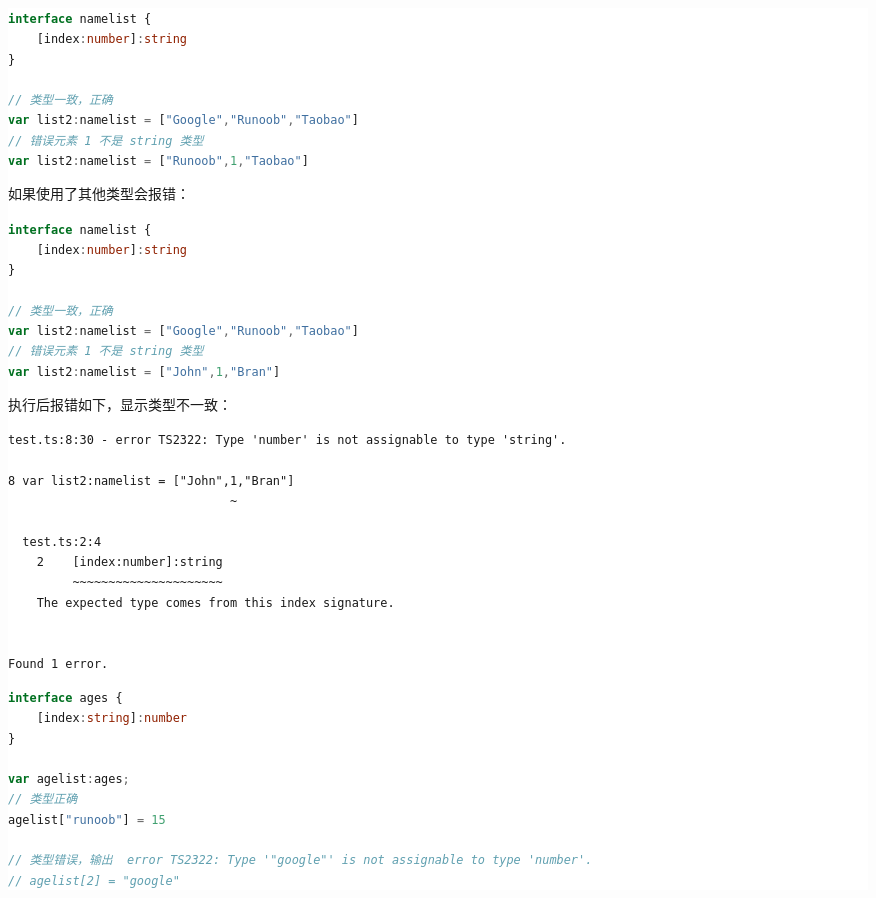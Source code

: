 ```ts
interface namelist {
    [index:number]:string
}

// 类型一致，正确
var list2:namelist = ["Google","Runoob","Taobao"]
// 错误元素 1 不是 string 类型
var list2:namelist = ["Runoob",1,"Taobao"]
```

如果使用了其他类型会报错：

```ts
interface namelist {
    [index:number]:string
}

// 类型一致，正确
var list2:namelist = ["Google","Runoob","Taobao"]
// 错误元素 1 不是 string 类型
var list2:namelist = ["John",1,"Bran"]
```

执行后报错如下，显示类型不一致：

```
test.ts:8:30 - error TS2322: Type 'number' is not assignable to type 'string'.

8 var list2:namelist = ["John",1,"Bran"]
                               ~

  test.ts:2:4
    2    [index:number]:string
         ~~~~~~~~~~~~~~~~~~~~~
    The expected type comes from this index signature.


Found 1 error.
```



```ts
interface ages {
    [index:string]:number
}

var agelist:ages;
// 类型正确
agelist["runoob"] = 15

// 类型错误，输出  error TS2322: Type '"google"' is not assignable to type 'number'. 
// agelist[2] = "google"
```
